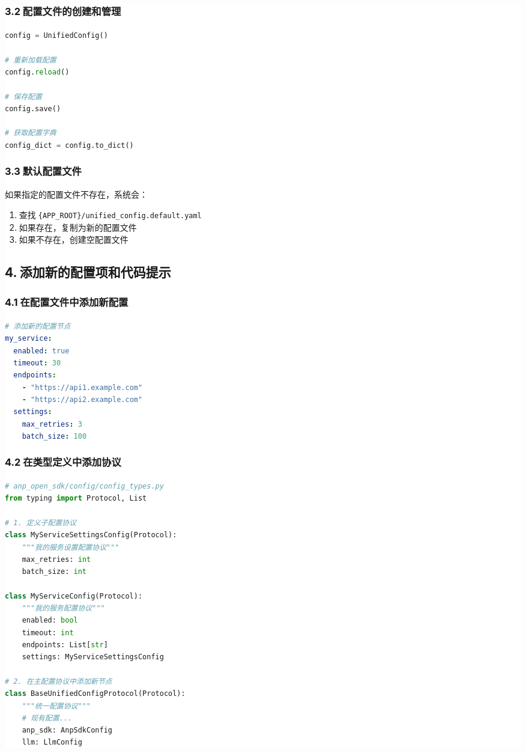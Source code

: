 ### 3.2 配置文件的创建和管理

```python
config = UnifiedConfig()

# 重新加载配置
config.reload()

# 保存配置
config.save()

# 获取配置字典
config_dict = config.to_dict()
```

### 3.3 默认配置文件

如果指定的配置文件不存在，系统会：
1. 查找 `{APP_ROOT}/unified_config.default.yaml`
2. 如果存在，复制为新的配置文件
3. 如果不存在，创建空配置文件

## 4. 添加新的配置项和代码提示

### 4.1 在配置文件中添加新配置

```yaml
# 添加新的配置节点
my_service:
  enabled: true
  timeout: 30
  endpoints:
    - "https://api1.example.com"
    - "https://api2.example.com"
  settings:
    max_retries: 3
    batch_size: 100
```

### 4.2 在类型定义中添加协议

```python
# anp_open_sdk/config/config_types.py
from typing import Protocol, List

# 1. 定义子配置协议
class MyServiceSettingsConfig(Protocol):
    """我的服务设置配置协议"""
    max_retries: int
    batch_size: int

class MyServiceConfig(Protocol):
    """我的服务配置协议"""
    enabled: bool
    timeout: int
    endpoints: List[str]
    settings: MyServiceSettingsConfig

# 2. 在主配置协议中添加新节点
class BaseUnifiedConfigProtocol(Protocol):
    """统一配置协议"""
    # 现有配置...
    anp_sdk: AnpSdkConfig
    llm: LlmConfig
```